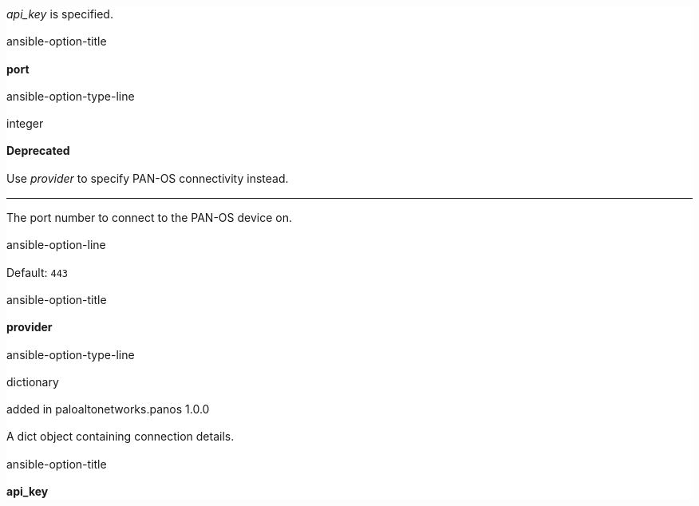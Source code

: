 <em>api_key</em> is specified.</p>
</div></td>
</tr>
<tr class="even">
<td><div class="ansible-option-cell">
<div class="ansibleOptionAnchor" id="parameter-port"></div>
<div
id="ansible_collections.paloaltonetworks.panos.panos_security_rule_module__parameter-port">
<div class="rst-class">
<p>ansible-option-title</p>
</div>
</div>
<p><strong>port</strong></p>
<a class="ansibleOptionLink" href="#parameter-port" title="Permalink to this option"></a>
<div class="rst-class">
<p>ansible-option-type-line</p>
</div>
<p><span class="ansible-option-type">integer</span></p>
</div></td>
<td><div class="ansible-option-cell">
<p><strong>Deprecated</strong></p>
<p>Use <em>provider</em> to specify PAN-OS connectivity instead.</p>
<hr/>
<p>The port number to connect to the PAN-OS device on.</p>
<div class="rst-class">
<p>ansible-option-line</p>
</div>
<p><span class="ansible-option-default-bold">Default:</span> <code
class="interpreted-text" role="ansible-option-default">443</code></p>
</div></td>
</tr>
<tr class="odd">
<td><div class="ansible-option-cell">
<div class="ansibleOptionAnchor" id="parameter-provider"></div>
<div
id="ansible_collections.paloaltonetworks.panos.panos_security_rule_module__parameter-provider">
<div class="rst-class">
<p>ansible-option-title</p>
</div>
</div>
<p><strong>provider</strong></p>
<a class="ansibleOptionLink" href="#parameter-provider" title="Permalink to this option"></a>
<div class="rst-class">
<p>ansible-option-type-line</p>
</div>
<p><span class="ansible-option-type">dictionary</span></p>
<p><span class="ansible-option-versionadded">added in
paloaltonetworks.panos 1.0.0</span></p>
</div></td>
<td><div class="ansible-option-cell">
<p>A dict object containing connection details.</p>
</div></td>
</tr>
<tr class="even">
<td><div class="ansible-option-indent"></div><div class="ansible-option-cell">
<div class="ansibleOptionAnchor" id="parameter-provider/api_key"></div>
<div
id="ansible_collections.paloaltonetworks.panos.panos_security_rule_module__parameter-provider/api_key">
<div class="rst-class">
<p>ansible-option-title</p>
</div>
</div>
<p><strong>api_key</strong></p>